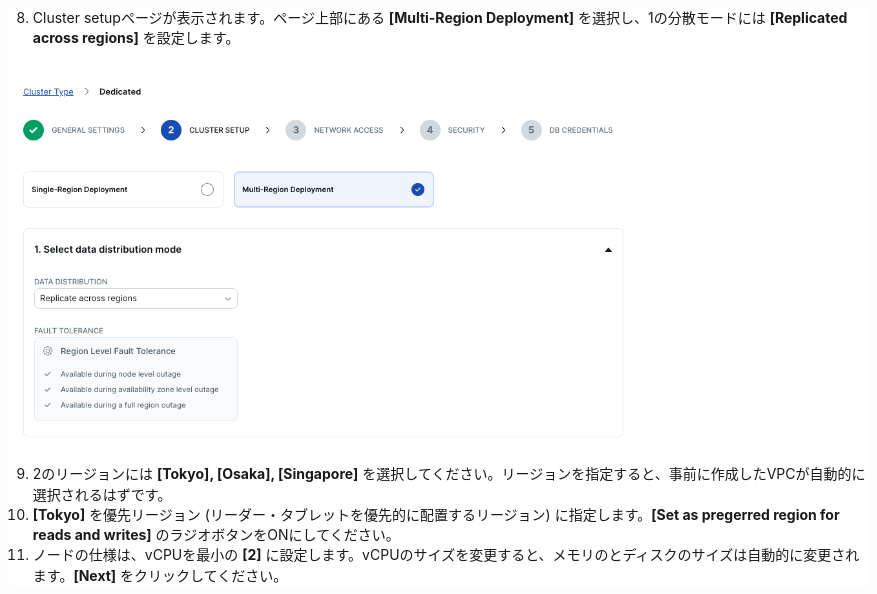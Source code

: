 8. Cluster setupページが表示されます。ページ上部にある **[Multi-Region Deployment]** を選択し、1の分散モードには **[Replicated across regions]** を設定します。

<img src="img/a1b566145f71e479.png" alt="a1b566145f71e479.png"  width="624.00" />

9. 2のリージョンには **[Tokyo], [Osaka], [Singapore]** を選択してください。リージョンを指定すると、事前に作成したVPCが自動的に選択されるはずです。
10. **[Tokyo]** を優先リージョン (リーダー・タブレットを優先的に配置するリージョン) に指定します。**[Set as pregerred region for reads and writes]** のラジオボタンをONにしてください。
11.  ノードの仕様は、vCPUを最小の **[2]** に設定します。vCPUのサイズを変更すると、メモリのとディスクのサイズは自動的に変更されます。**[Next]** をクリックしてください。

